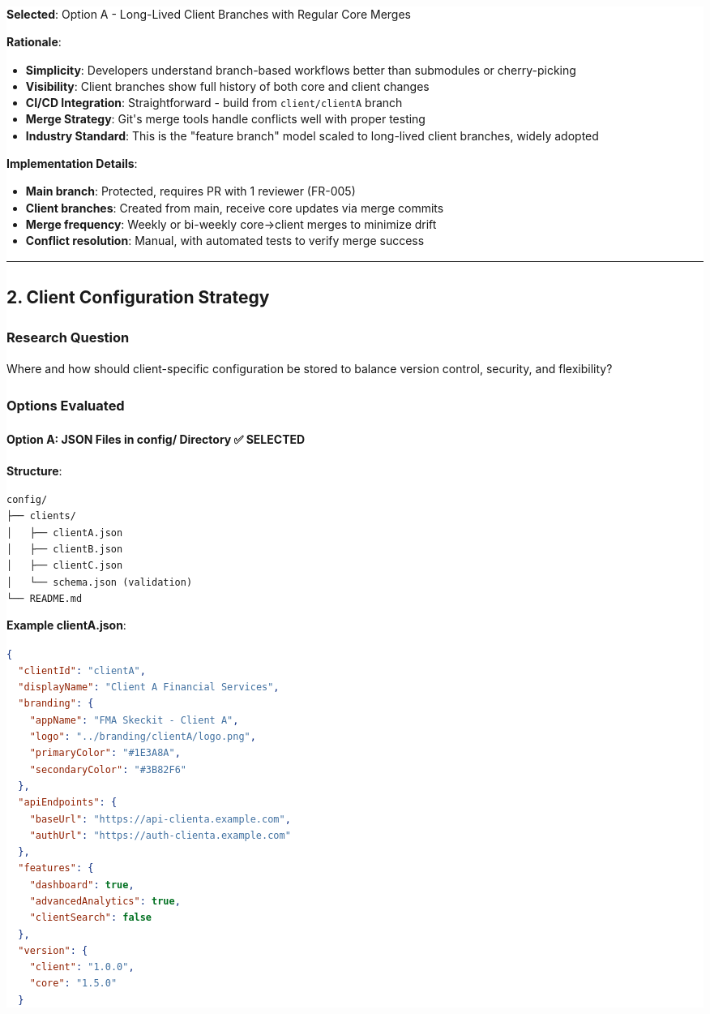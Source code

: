 **Selected**: Option A - Long-Lived Client Branches with Regular Core Merges

**Rationale**:
- **Simplicity**: Developers understand branch-based workflows better than submodules or cherry-picking
- **Visibility**: Client branches show full history of both core and client changes
- **CI/CD Integration**: Straightforward - build from `client/clientA` branch
- **Merge Strategy**: Git's merge tools handle conflicts well with proper testing
- **Industry Standard**: This is the "feature branch" model scaled to long-lived client branches, widely adopted

**Implementation Details**:
- **Main branch**: Protected, requires PR with 1 reviewer (FR-005)
- **Client branches**: Created from main, receive core updates via merge commits
- **Merge frequency**: Weekly or bi-weekly core→client merges to minimize drift
- **Conflict resolution**: Manual, with automated tests to verify merge success

---

## 2. Client Configuration Strategy

### Research Question

Where and how should client-specific configuration be stored to balance version control, security, and flexibility?

### Options Evaluated

#### Option A: JSON Files in config/ Directory ✅ **SELECTED**

**Structure**:
```
config/
├── clients/
│   ├── clientA.json
│   ├── clientB.json
│   ├── clientC.json
│   └── schema.json (validation)
└── README.md
```

**Example clientA.json**:
```json
{
  "clientId": "clientA",
  "displayName": "Client A Financial Services",
  "branding": {
    "appName": "FMA Skeckit - Client A",
    "logo": "../branding/clientA/logo.png",
    "primaryColor": "#1E3A8A",
    "secondaryColor": "#3B82F6"
  },
  "apiEndpoints": {
    "baseUrl": "https://api-clienta.example.com",
    "authUrl": "https://auth-clienta.example.com"
  },
  "features": {
    "dashboard": true,
    "advancedAnalytics": true,
    "clientSearch": false
  },
  "version": {
    "client": "1.0.0",
    "core": "1.5.0"
  }
```